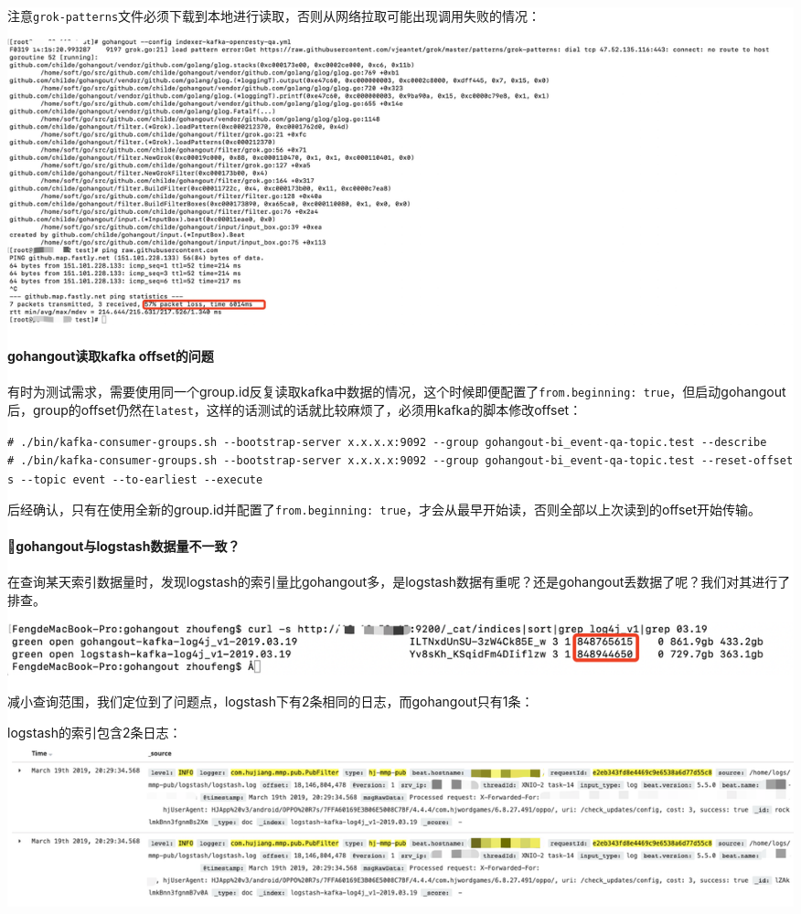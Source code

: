 注意`grok-patterns`文件必须下载到本地进行读取，否则从网络拉取可能出现调用失败的情况：

![img](/img/in-post/post-190329-gohangout-102/WechatIMG2856.jpeg)

#### gohangout读取kafka offset的问题

有时为测试需求，需要使用同一个group.id反复读取kafka中数据的情况，这个时候即便配置了`from.beginning: true`，但启动gohangout后，group的offset仍然在`latest`，这样的话测试的话就比较麻烦了，必须用kafka的脚本修改offset：

```
# ./bin/kafka-consumer-groups.sh --bootstrap-server x.x.x.x:9092 --group gohangout-bi_event-qa-topic.test --describe
# ./bin/kafka-consumer-groups.sh --bootstrap-server x.x.x.x:9092 --group gohangout-bi_event-qa-topic.test --reset-offsets --topic event --to-earliest --execute
```

后经确认，只有在使用全新的group.id并配置了`from.beginning: true`，才会从最早开始读，否则全部以上次读到的offset开始传输。

#### gohangout与logstash数据量不一致？

在查询某天索引数据量时，发现logstash的索引量比gohangout多，是logstash数据有重呢？还是gohangout丢数据了呢？我们对其进行了排查。

![img](/img/in-post/post-190329-gohangout-102/WechatIMG2857.png)

减小查询范围，我们定位到了问题点，logstash下有2条相同的日志，而gohangout只有1条：

logstash的索引包含2条日志：  
![img](/img/in-post/post-190329-gohangout-102/WechatIMG2859.png)
